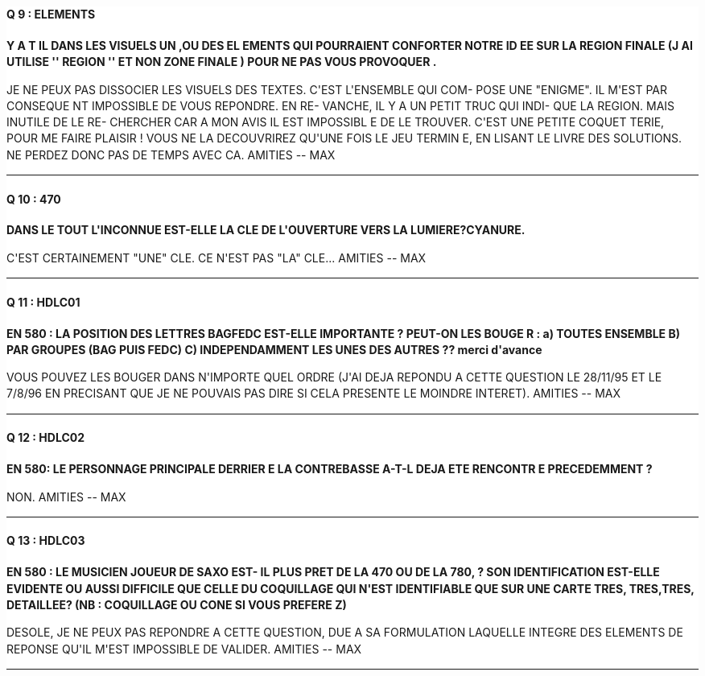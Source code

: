 
#### Q 9 : ELEMENTS

**Y A T IL DANS LES VISUELS UN ,OU DES EL EMENTS QUI
POURRAIENT CONFORTER NOTRE ID EE SUR LA REGION FINALE (J AI UTILISE ''
REGION '' ET  NON  ZONE FINALE ) POUR NE  PAS VOUS PROVOQUER .**

JE NE PEUX PAS DISSOCIER LES VISUELS DES TEXTES. C'EST
 L'ENSEMBLE QUI COM- POSE UNE "ENIGME". IL M'EST PAR CONSEQUE NT
IMPOSSIBLE DE VOUS REPONDRE. EN RE- VANCHE, IL Y A UN PETIT TRUC QUI
INDI- QUE LA REGION. MAIS INUTILE DE LE RE- CHERCHER CAR A MON AVIS IL
EST IMPOSSIBL E DE LE TROUVER. C'EST UNE PETITE COQUET
TERIE, POUR ME FAIRE PLAISIR ! VOUS NE LA DECOUVRIREZ QU'UNE FOIS LE JEU
 TERMIN E, EN LISANT LE LIVRE DES SOLUTIONS. NE PERDEZ DONC PAS DE TEMPS
 AVEC CA. AMITIES -- MAX

---

#### Q 10 : 470

**DANS LE TOUT L'INCONNUE EST-ELLE LA CLE DE L'OUVERTURE VERS LA LUMIERE?CYANURE.**

C'EST CERTAINEMENT "UNE" CLE. CE N'EST PAS "LA" CLE... AMITIES -- MAX

---

#### Q 11 : HDLC01

**EN 580 : LA POSITION DES LETTRES BAGFEDC  EST-ELLE
IMPORTANTE ? PEUT-ON LES BOUGE R : a) TOUTES ENSEMBLE B) PAR GROUPES
(BAG PUIS FEDC)  C) INDEPENDAMMENT LES UNES DES AUTRES ?? merci d'avance**

VOUS POUVEZ LES BOUGER DANS N'IMPORTE QUEL ORDRE (J'AI
 DEJA REPONDU A CETTE QUESTION LE 28/11/95 ET LE 7/8/96 EN PRECISANT QUE
 JE NE POUVAIS PAS DIRE SI CELA PRESENTE LE MOINDRE INTERET). AMITIES --
 MAX

---

#### Q 12 : HDLC02

**EN 580: LE PERSONNAGE PRINCIPALE DERRIER E LA CONTREBASSE A-T-L DEJA ETE RENCONTR E PRECEDEMMENT ?**

NON. AMITIES -- MAX

---

#### Q 13 : HDLC03

**EN 580 : LE MUSICIEN JOUEUR DE SAXO EST- IL PLUS PRET
DE LA 470 OU DE LA 780, ? SON IDENTIFICATION EST-ELLE EVIDENTE OU  AUSSI
 DIFFICILE QUE CELLE DU COQUILLAGE  QUI N'EST IDENTIFIABLE QUE SUR UNE
CARTE TRES, TRES,TRES, DETAILLEE? (NB : COQUILLAGE OU CONE SI VOUS
PREFERE Z)**

DESOLE, JE NE PEUX PAS REPONDRE A CETTE QUESTION, DUE A
 SA FORMULATION LAQUELLE INTEGRE DES ELEMENTS DE REPONSE QU'IL M'EST
IMPOSSIBLE DE VALIDER. AMITIES -- MAX

---